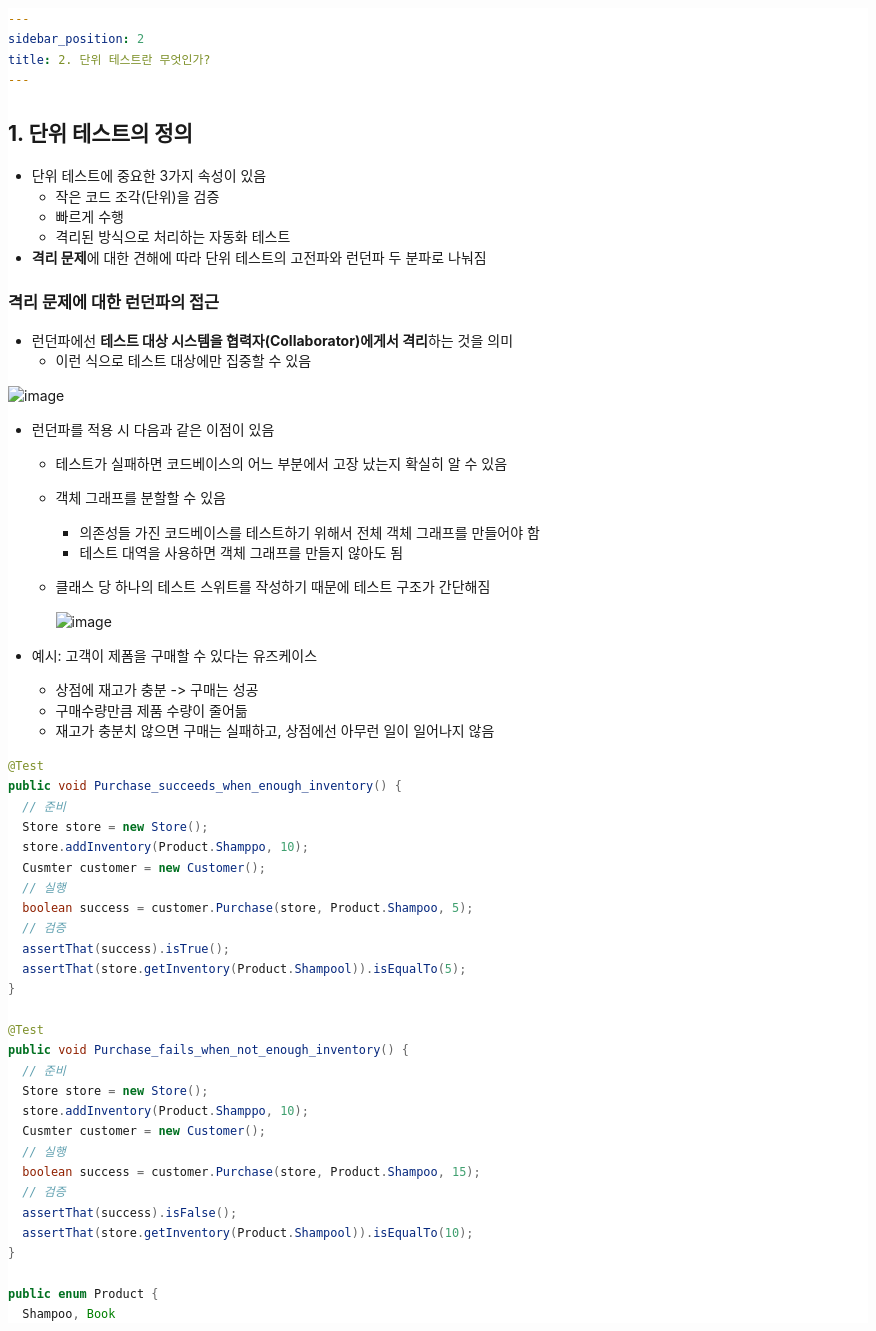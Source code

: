 ```yaml
---
sidebar_position: 2
title: 2. 단위 테스트란 무엇인가?
---
```


## 1. 단위 테스트의 정의

- 단위 테스트에 중요한 3가지 속성이 있음
  - 작은 코드 조각(단위)을 검증
  - 빠르게 수행
  - 격리된 방식으로 처리하는 자동화 테스트
- **격리 문제**에 대한 견해에 따라 단위 테스트의 고전파와 런던파 두 분파로 나눠짐

### 격리 문제에 대한 런던파의 접근

- 런던파에선 **테스트 대상 시스템을 협력자(Collaborator)에게서 격리**하는 것을 의미
  - 이런 식으로 테스트 대상에만 집중할 수 있음

<img width="582" alt="image" src="https://user-images.githubusercontent.com/4207192/163816095-71bbac02-82c0-42a6-bd9c-86d5060d2cb6.png" />

- 런던파를 적용 시 다음과 같은 이점이 있음
  - 테스트가 실패하면 코드베이스의 어느 부분에서 고장 났는지 확실히 알 수 있음
  - 객체 그래프를 분할할 수 있음
    - 의존성들 가진 코드베이스를 테스트하기 위해서 전체 객체 그래프를 만들어야 함
    - 테스트 대역을 사용하면 객체 그래프를 만들지 않아도 됨
  - 클래스 당 하나의 테스트 스위트를 작성하기 때문에 테스트 구조가 간단해짐

    <img width="582" alt="image" src="https://user-images.githubusercontent.com/4207192/163995934-864fecc6-2a70-422c-bf26-5a383bd116e1.png" />
  
- 예시: 고객이 제폼을 구매할 수 있다는 유즈케이스
  - 상점에 재고가 충분 -> 구매는 성공
  - 구매수량만큼 제품 수량이 줄어듦
  - 재고가 충분치 않으면 구매는 실패하고, 상점에선 아무런 일이 일어나지 않음

```java
@Test
public void Purchase_succeeds_when_enough_inventory() {
  // 준비
  Store store = new Store();
  store.addInventory(Product.Shamppo, 10);
  Cusmter customer = new Customer();
  // 실행
  boolean success = customer.Purchase(store, Product.Shampoo, 5);
  // 검증
  assertThat(success).isTrue();
  assertThat(store.getInventory(Product.Shampool)).isEqualTo(5);
}

@Test
public void Purchase_fails_when_not_enough_inventory() {
  // 준비
  Store store = new Store();
  store.addInventory(Product.Shamppo, 10);
  Cusmter customer = new Customer();
  // 실행
  boolean success = customer.Purchase(store, Product.Shampoo, 15);
  // 검증
  assertThat(success).isFalse();
  assertThat(store.getInventory(Product.Shampool)).isEqualTo(10);
}

public enum Product {
  Shampoo, Book
```